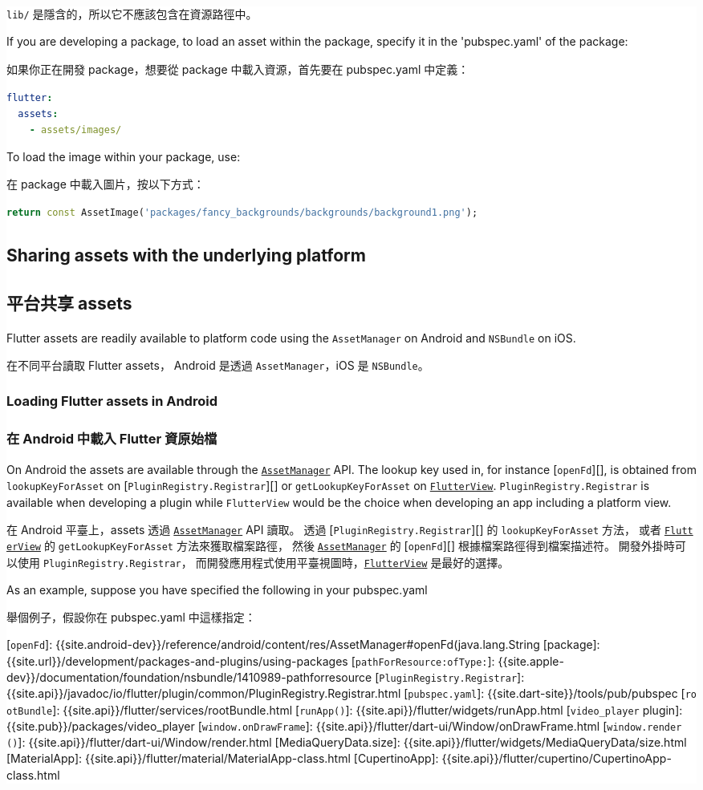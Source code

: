 `lib/` 是隱含的，所以它不應該包含在資源路徑中。

If you are developing a package, to load an asset within the package, specify it in the 'pubspec.yaml' of the package:

如果你正在開發 package，想要從 package 中載入資源，首先要在 pubspec.yaml 中定義：

```yaml
flutter:
  assets:
    - assets/images/
```

To load the image within your package, use:

在 package 中載入圖片，按以下方式：

```dart
return const AssetImage('packages/fancy_backgrounds/backgrounds/background1.png');
```

## Sharing assets with the underlying platform

## 平台共享 assets

Flutter assets are readily available to platform code
using the `AssetManager` on Android and `NSBundle` on iOS.

在不同平台讀取 Flutter assets，
Android 是透過 `AssetManager`，iOS 是 `NSBundle`。

### Loading Flutter assets in Android

### 在 Android 中載入 Flutter 資原始檔

On Android the assets are available through the
[`AssetManager`][] API.  The lookup key used in,
for instance [`openFd`][], is obtained from
`lookupKeyForAsset` on [`PluginRegistry.Registrar`][] or
`getLookupKeyForAsset` on [`FlutterView`][].
`PluginRegistry.Registrar` is available when developing a plugin
while `FlutterView` would be the choice when developing an
app including a platform view.

在 Android 平臺上，assets 透過 [`AssetManager`][] API 讀取。
透過 [`PluginRegistry.Registrar`][] 的 `lookupKeyForAsset` 方法，
或者 [`FlutterView`][] 的 `getLookupKeyForAsset` 方法來獲取檔案路徑，
然後 [`AssetManager`][] 的 [`openFd`][] 根據檔案路徑得到檔案描述符。
開發外掛時可以使用 `PluginRegistry.Registrar`，
而開發應用程式使用平臺視圖時，[`FlutterView`][] 是最好的選擇。

As an example, suppose you have specified the following
in your pubspec.yaml

舉個例子，假設你在 pubspec.yaml 中這樣指定：


[add-to-app]: {{site.url}}/development/add-to-app/ios
[Adding a splash screen to your mobile app]: {{site.url}}/development/ui/advanced/splash-screen
[`AssetBundle`]: {{site.api}}/flutter/services/AssetBundle-class.html
[`AssetImage`]: {{site.api}}/flutter/painting/AssetImage-class.html
[`DefaultAssetBundle`]: {{site.api}}/flutter/widgets/DefaultAssetBundle-class.html
[`ImageCache`]: {{site.api}}/flutter/painting/ImageCache-class.html
[`ImageStream`]: {{site.api}}/flutter/painting/ImageStream-class.html
[Android Developer Guide]: {{site.android-dev}}/training/multiscreen/screendensities
[`AssetManager`]: {{site.android-dev}}/reference/android/content/res/AssetManager
[device pixel ratio]: {{site.api}}/flutter/dart-ui/FlutterView/devicePixelRatio.html
[Device pixel ratio]: {{site.api}}/flutter/dart-ui/FlutterView/devicePixelRatio.html
[drawables]: {{site.android-dev}}/guide/topics/resources/drawable-resource
[`FlutterPluginRegistrar`]: {{site.api}}/objcdoc/Protocols/FlutterPluginRegistrar.html
[`FlutterView`]: {{site.api}}/javadoc/io/flutter/view/FlutterView.html
[`FlutterViewController`]: {{site.api}}/objcdoc/Classes/FlutterViewController.html
[Human Interface Guidelines]: {{site.apple-dev}}/ios/human-interface-guidelines/graphics/app-icon
[`ios_platform_images`]: {{site.pub}}/packages/ios_platform_images
[layer list drawable]: {{site.android-dev}}/guide/topics/resources/drawable-resource#LayerList
[`mainBundle`]: {{site.apple-dev}}/documentation/foundation/nsbundle/1410786-mainbundle
[`openFd`]: {{site.android-dev}}/reference/android/content/res/AssetManager#openFd(java.lang.String
[package]: {{site.url}}/development/packages-and-plugins/using-packages
[`pathForResource:ofType:`]: {{site.apple-dev}}/documentation/foundation/nsbundle/1410989-pathforresource
[`PluginRegistry.Registrar`]: {{site.api}}/javadoc/io/flutter/plugin/common/PluginRegistry.Registrar.html
[`pubspec.yaml`]: {{site.dart-site}}/tools/pub/pubspec
[`rootBundle`]: {{site.api}}/flutter/services/rootBundle.html
[`runApp()`]: {{site.api}}/flutter/widgets/runApp.html
[`video_player` plugin]: {{site.pub}}/packages/video_player
[`window.onDrawFrame`]: {{site.api}}/flutter/dart-ui/Window/onDrawFrame.html
[`window.render()`]: {{site.api}}/flutter/dart-ui/Window/render.html
[MediaQueryData.size]: {{site.api}}/flutter/widgets/MediaQueryData/size.html
[MaterialApp]: {{site.api}}/flutter/material/MaterialApp-class.html
[CupertinoApp]: {{site.api}}/flutter/cupertino/CupertinoApp-class.html